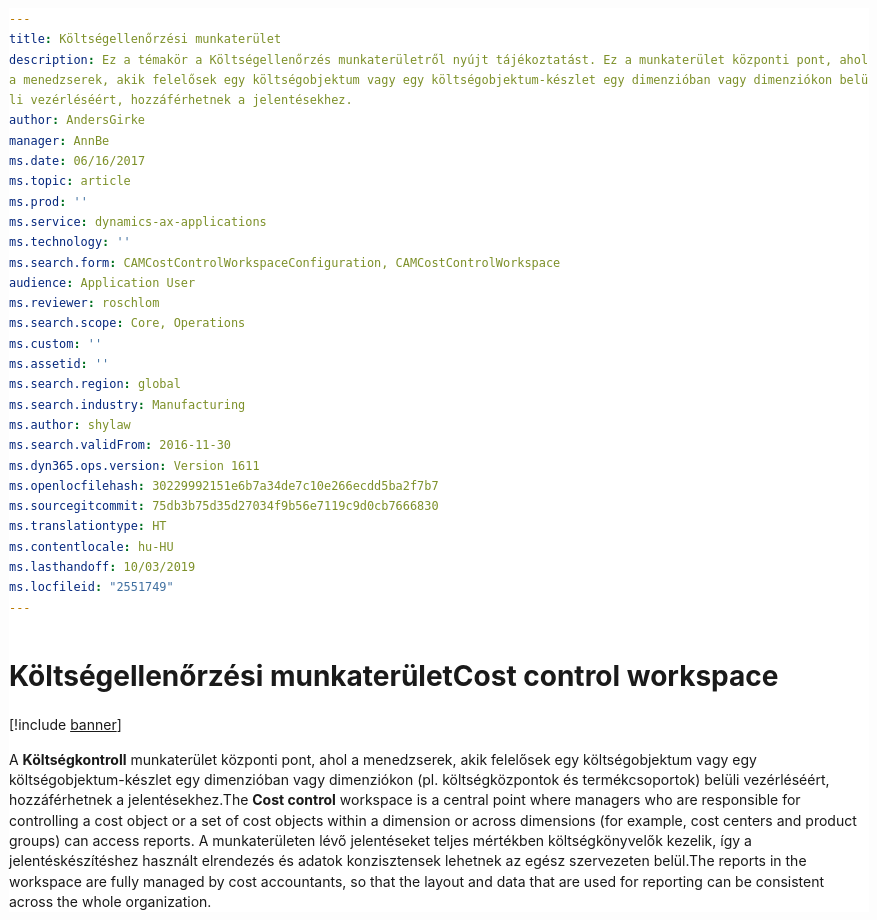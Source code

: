 ```yaml
---
title: Költségellenőrzési munkaterület
description: Ez a témakör a Költségellenőrzés munkaterületről nyújt tájékoztatást. Ez a munkaterület központi pont, ahol a menedzserek, akik felelősek egy költségobjektum vagy egy költségobjektum-készlet egy dimenzióban vagy dimenziókon belüli vezérléséért, hozzáférhetnek a jelentésekhez.
author: AndersGirke
manager: AnnBe
ms.date: 06/16/2017
ms.topic: article
ms.prod: ''
ms.service: dynamics-ax-applications
ms.technology: ''
ms.search.form: CAMCostControlWorkspaceConfiguration, CAMCostControlWorkspace
audience: Application User
ms.reviewer: roschlom
ms.search.scope: Core, Operations
ms.custom: ''
ms.assetid: ''
ms.search.region: global
ms.search.industry: Manufacturing
ms.author: shylaw
ms.search.validFrom: 2016-11-30
ms.dyn365.ops.version: Version 1611
ms.openlocfilehash: 30229992151e6b7a34de7c10e266ecdd5ba2f7b7
ms.sourcegitcommit: 75db3b75d35d27034f9b56e7119c9d0cb7666830
ms.translationtype: HT
ms.contentlocale: hu-HU
ms.lasthandoff: 10/03/2019
ms.locfileid: "2551749"
---
```

# <a name="cost-control-workspace"></a><span data-ttu-id="bc4eb-104">Költségellenőrzési munkaterület</span><span class="sxs-lookup"><span data-stu-id="bc4eb-104">Cost control workspace</span></span> 

[!include [banner](../includes/banner.md)]

<span data-ttu-id="bc4eb-105">A **Költségkontroll** munkaterület központi pont, ahol a menedzserek, akik felelősek egy költségobjektum vagy egy költségobjektum-készlet egy dimenzióban vagy dimenziókon (pl. költségközpontok és termékcsoportok) belüli vezérléséért, hozzáférhetnek a jelentésekhez.</span><span class="sxs-lookup"><span data-stu-id="bc4eb-105">The **Cost control** workspace is a central point where managers who are responsible for controlling a cost object or a set of cost objects within a dimension or across dimensions (for example, cost centers and product groups) can access reports.</span></span> <span data-ttu-id="bc4eb-106">A munkaterületen lévő jelentéseket teljes mértékben költségkönyvelők kezelik, így a jelentéskészítéshez használt elrendezés és adatok konzisztensek lehetnek az egész szervezeten belül.</span><span class="sxs-lookup"><span data-stu-id="bc4eb-106">The reports in the workspace are fully managed by cost accountants, so that the layout and data that are used for reporting can be consistent across the whole organization.</span></span>
